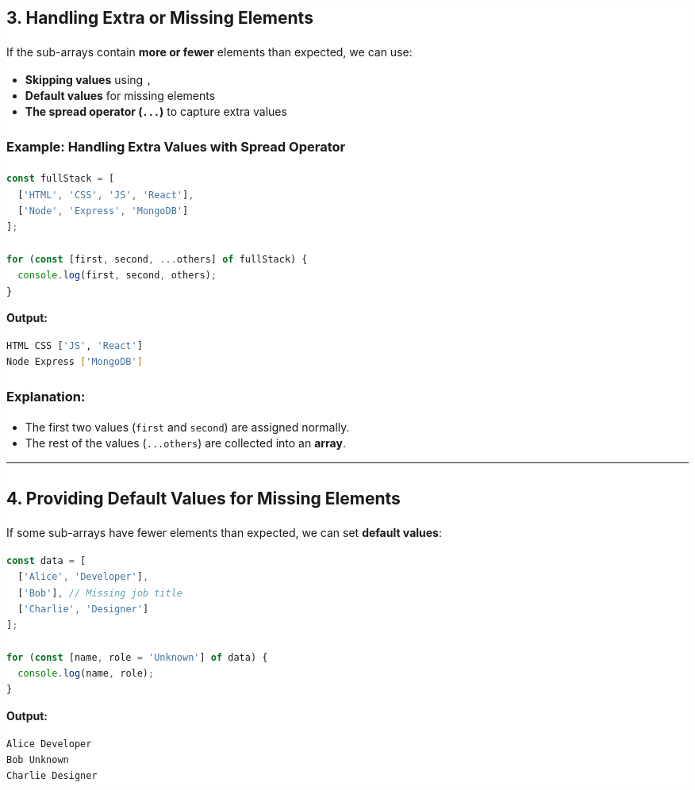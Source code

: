 
## **3. Handling Extra or Missing Elements**
If the sub-arrays contain **more or fewer** elements than expected, we can use:
- **Skipping values** using `,`
- **Default values** for missing elements
- **The spread operator (`...`)** to capture extra values

### **Example: Handling Extra Values with Spread Operator**
```js
const fullStack = [
  ['HTML', 'CSS', 'JS', 'React'],
  ['Node', 'Express', 'MongoDB']
];

for (const [first, second, ...others] of fullStack) {
  console.log(first, second, others);
}
```

**Output:**
```sh
HTML CSS ['JS', 'React']
Node Express ['MongoDB']
```

### **Explanation:**
- The first two values (`first` and `second`) are assigned normally.
- The rest of the values (`...others`) are collected into an **array**.

---

## **4. Providing Default Values for Missing Elements**
If some sub-arrays have fewer elements than expected, we can set **default values**:

```js
const data = [
  ['Alice', 'Developer'],
  ['Bob'], // Missing job title
  ['Charlie', 'Designer']
];

for (const [name, role = 'Unknown'] of data) {
  console.log(name, role);
}
```

**Output:**
```sh
Alice Developer
Bob Unknown
Charlie Designer
```
